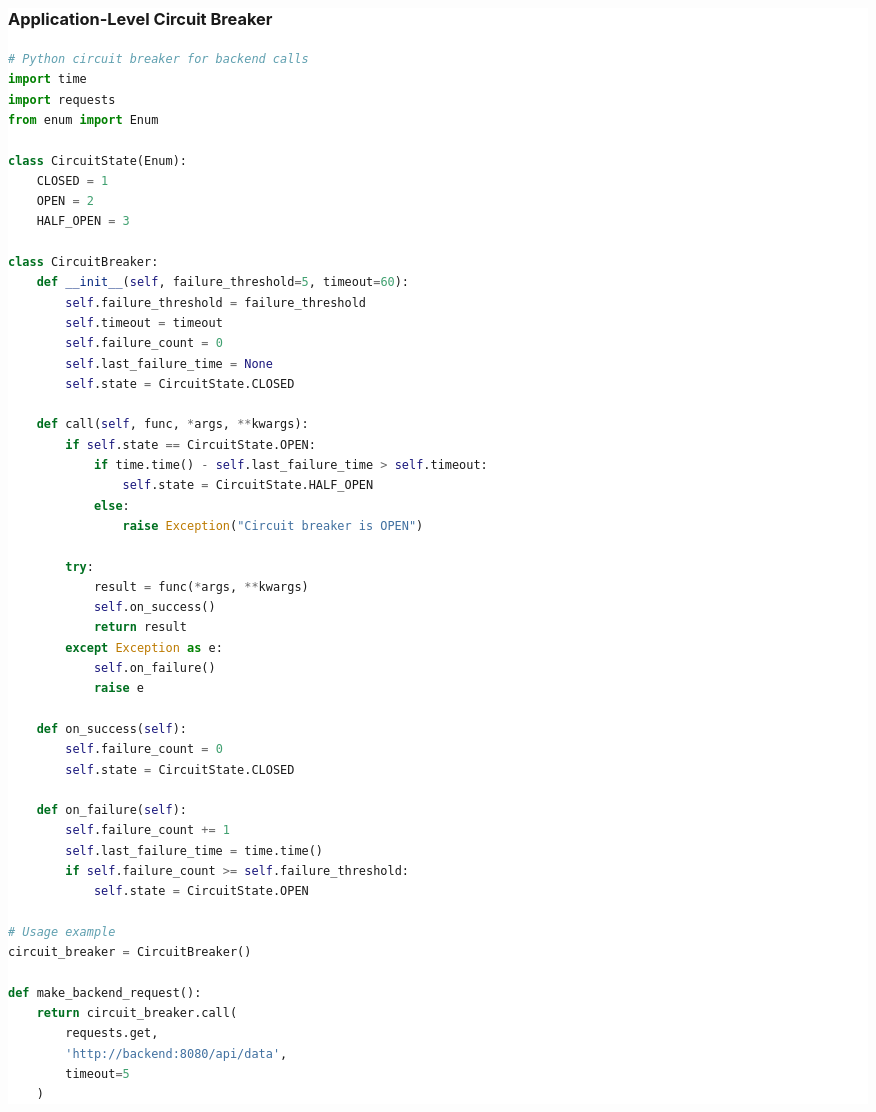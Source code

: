 ```yaml
```

### Application-Level Circuit Breaker
```python
# Python circuit breaker for backend calls
import time
import requests
from enum import Enum

class CircuitState(Enum):
    CLOSED = 1
    OPEN = 2
    HALF_OPEN = 3

class CircuitBreaker:
    def __init__(self, failure_threshold=5, timeout=60):
        self.failure_threshold = failure_threshold
        self.timeout = timeout
        self.failure_count = 0
        self.last_failure_time = None
        self.state = CircuitState.CLOSED

    def call(self, func, *args, **kwargs):
        if self.state == CircuitState.OPEN:
            if time.time() - self.last_failure_time > self.timeout:
                self.state = CircuitState.HALF_OPEN
            else:
                raise Exception("Circuit breaker is OPEN")

        try:
            result = func(*args, **kwargs)
            self.on_success()
            return result
        except Exception as e:
            self.on_failure()
            raise e

    def on_success(self):
        self.failure_count = 0
        self.state = CircuitState.CLOSED

    def on_failure(self):
        self.failure_count += 1
        self.last_failure_time = time.time()
        if self.failure_count >= self.failure_threshold:
            self.state = CircuitState.OPEN

# Usage example
circuit_breaker = CircuitBreaker()

def make_backend_request():
    return circuit_breaker.call(
        requests.get,
        'http://backend:8080/api/data',
        timeout=5
    )
```
